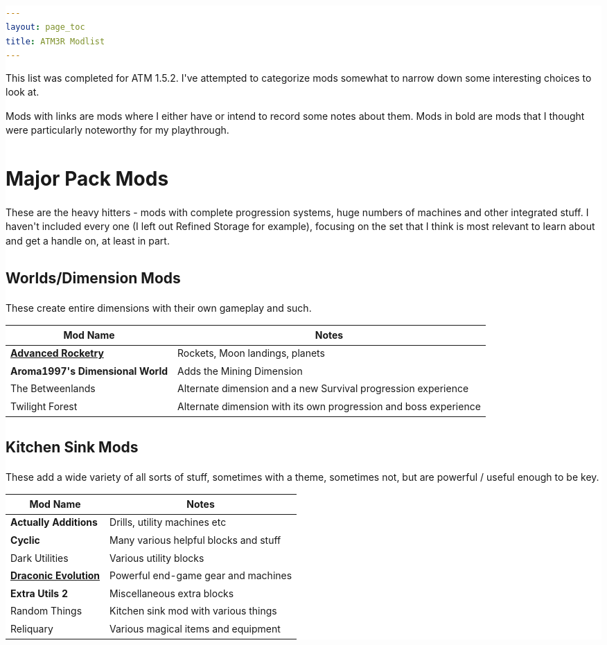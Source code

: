 ```yaml
---
layout: page_toc
title: ATM3R Modlist
---
```


This list was completed for ATM 1.5.2.  I've attempted to categorize mods somewhat to narrow down some interesting choices to look at.

Mods with links are mods where I either have or intend to record some notes about them.  Mods in bold are mods that I thought were particularly noteworthy for my playthrough.

# Major Pack Mods

These are the heavy hitters - mods with complete progression systems, huge numbers of machines and other integrated stuff.  I haven't included every one (I left out Refined Storage for example), focusing on the set that I think is most relevant to learn about and get a handle on, at least in part.

## Worlds/Dimension Mods

These create entire dimensions with their own gameplay and such.

| Mod Name | Notes |
| --- | --- |
| **[Advanced Rocketry](mods/advanced_rocketry)** | Rockets, Moon landings, planets |
| **Aroma1997's Dimensional World** | Adds the Mining Dimension |
| The Betweenlands | Alternate dimension and a new Survival progression experience |
| Twilight Forest | Alternate dimension with its own progression and boss experience |

## Kitchen Sink Mods

These add a wide variety of all sorts of stuff, sometimes with a theme, sometimes not, but are powerful / useful enough to be key.

| Mod Name | Notes |
| --- | --- |
| **Actually Additions** | Drills, utility machines etc |
| **Cyclic** | Many various helpful blocks and stuff |
| Dark Utilities | Various utility blocks |
| **[Draconic Evolution](mods/draconic_evolution)** | Powerful end-game gear and machines |
| **Extra Utils 2** | Miscellaneous extra blocks |
| Random Things | Kitchen sink mod with various things |
| Reliquary | Various magical items and equipment |
